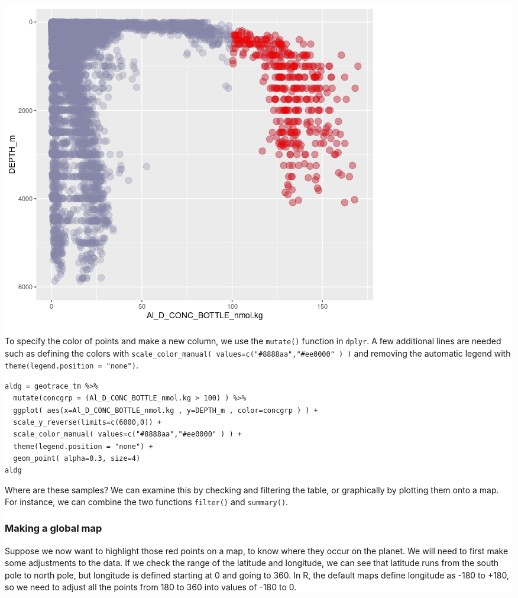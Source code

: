 ![IDP2021_aluminium_depth_w_red.png](https://github.com/wrf/envbiogeo-mgap/blob/main/images/IDP2021_aluminium_depth_w_red.png)

To specify the color of points and make a new column, we use the `mutate()` function in `dplyr`. A few additional lines are needed such as defining the colors with `scale_color_manual( values=c("#8888aa","#ee0000" ) )` and removing the automatic legend with `theme(legend.position = "none")`.

```
aldg = geotrace_tm %>%
  mutate(concgrp = (Al_D_CONC_BOTTLE_nmol.kg > 100) ) %>%
  ggplot( aes(x=Al_D_CONC_BOTTLE_nmol.kg , y=DEPTH_m , color=concgrp ) ) +
  scale_y_reverse(limits=c(6000,0)) +
  scale_color_manual( values=c("#8888aa","#ee0000" ) ) +
  theme(legend.position = "none") +
  geom_point( alpha=0.3, size=4)
aldg
```

Where are these samples? We can examine this by checking and filtering the table, or graphically by plotting them onto a map. For instance, we can combine the two functions `filter()` and `summary()`.

### Making a global map ###
Suppose we now want to highlight those red points on a map, to know where they occur on the planet. We will need to first make some adjustments to the data. If we check the range of the latitude and longitude, we can see that latitude runs from the south pole to north pole, but longitude is defined starting at 0 and going to 360. In R, the default maps define longitude as -180 to +180, so we need to adjust all the points from 180 to 360 into values of -180 to 0.
